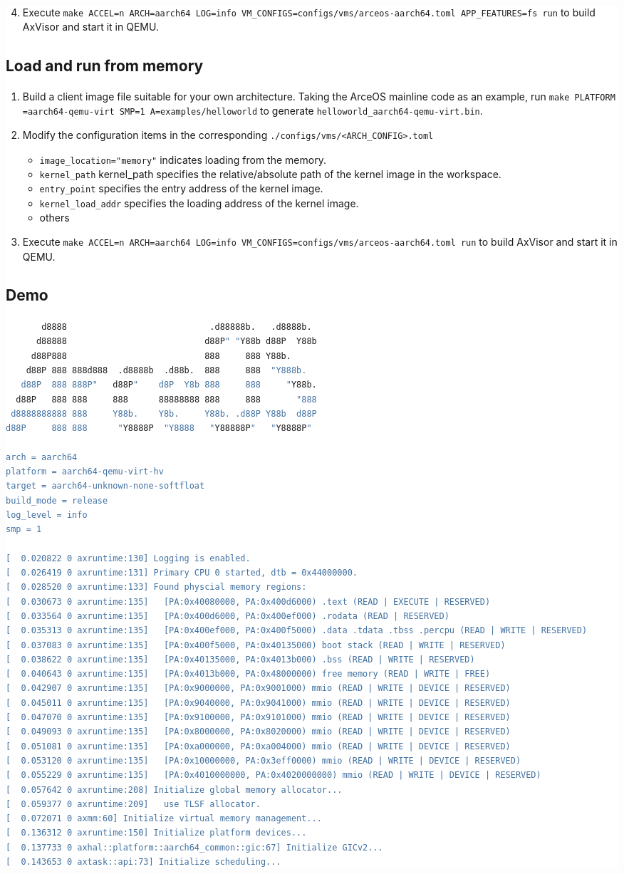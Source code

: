 4. Execute `make ACCEL=n ARCH=aarch64 LOG=info VM_CONFIGS=configs/vms/arceos-aarch64.toml APP_FEATURES=fs run` to build AxVisor and start it in QEMU.

## Load and run from memory

1. Build a client image file suitable for your own architecture. Taking the ArceOS mainline code as an example, run `make PLATFORM=aarch64-qemu-virt SMP=1 A=examples/helloworld` to generate `helloworld_aarch64-qemu-virt.bin`.

2. Modify the configuration items in the corresponding `./configs/vms/<ARCH_CONFIG>.toml`
   - `image_location="memory"` indicates loading from the memory.
   - `kernel_path` kernel_path specifies the relative/absolute path of the kernel image in the workspace.
   - `entry_point` specifies the entry address of the kernel image.
   - `kernel_load_addr` specifies the loading address of the kernel image.
   - others

3. Execute `make ACCEL=n ARCH=aarch64 LOG=info VM_CONFIGS=configs/vms/arceos-aarch64.toml run` to build AxVisor and start it in QEMU.

## Demo

```bash
       d8888                            .d88888b.   .d8888b.
      d88888                           d88P" "Y88b d88P  Y88b
     d88P888                           888     888 Y88b.
    d88P 888 888d888  .d8888b  .d88b.  888     888  "Y888b.
   d88P  888 888P"   d88P"    d8P  Y8b 888     888     "Y88b.
  d88P   888 888     888      88888888 888     888       "888
 d8888888888 888     Y88b.    Y8b.     Y88b. .d88P Y88b  d88P
d88P     888 888      "Y8888P  "Y8888   "Y88888P"   "Y8888P"

arch = aarch64
platform = aarch64-qemu-virt-hv
target = aarch64-unknown-none-softfloat
build_mode = release
log_level = info
smp = 1

[  0.020822 0 axruntime:130] Logging is enabled.
[  0.026419 0 axruntime:131] Primary CPU 0 started, dtb = 0x44000000.
[  0.028520 0 axruntime:133] Found physcial memory regions:
[  0.030673 0 axruntime:135]   [PA:0x40080000, PA:0x400d6000) .text (READ | EXECUTE | RESERVED)
[  0.033564 0 axruntime:135]   [PA:0x400d6000, PA:0x400ef000) .rodata (READ | RESERVED)
[  0.035313 0 axruntime:135]   [PA:0x400ef000, PA:0x400f5000) .data .tdata .tbss .percpu (READ | WRITE | RESERVED)
[  0.037083 0 axruntime:135]   [PA:0x400f5000, PA:0x40135000) boot stack (READ | WRITE | RESERVED)
[  0.038622 0 axruntime:135]   [PA:0x40135000, PA:0x4013b000) .bss (READ | WRITE | RESERVED)
[  0.040643 0 axruntime:135]   [PA:0x4013b000, PA:0x48000000) free memory (READ | WRITE | FREE)
[  0.042907 0 axruntime:135]   [PA:0x9000000, PA:0x9001000) mmio (READ | WRITE | DEVICE | RESERVED)
[  0.045011 0 axruntime:135]   [PA:0x9040000, PA:0x9041000) mmio (READ | WRITE | DEVICE | RESERVED)
[  0.047070 0 axruntime:135]   [PA:0x9100000, PA:0x9101000) mmio (READ | WRITE | DEVICE | RESERVED)
[  0.049093 0 axruntime:135]   [PA:0x8000000, PA:0x8020000) mmio (READ | WRITE | DEVICE | RESERVED)
[  0.051081 0 axruntime:135]   [PA:0xa000000, PA:0xa004000) mmio (READ | WRITE | DEVICE | RESERVED)
[  0.053120 0 axruntime:135]   [PA:0x10000000, PA:0x3eff0000) mmio (READ | WRITE | DEVICE | RESERVED)
[  0.055229 0 axruntime:135]   [PA:0x4010000000, PA:0x4020000000) mmio (READ | WRITE | DEVICE | RESERVED)
[  0.057642 0 axruntime:208] Initialize global memory allocator...
[  0.059377 0 axruntime:209]   use TLSF allocator.
[  0.072071 0 axmm:60] Initialize virtual memory management...
[  0.136312 0 axruntime:150] Initialize platform devices...
[  0.137733 0 axhal::platform::aarch64_common::gic:67] Initialize GICv2...
[  0.143653 0 axtask::api:73] Initialize scheduling...
```